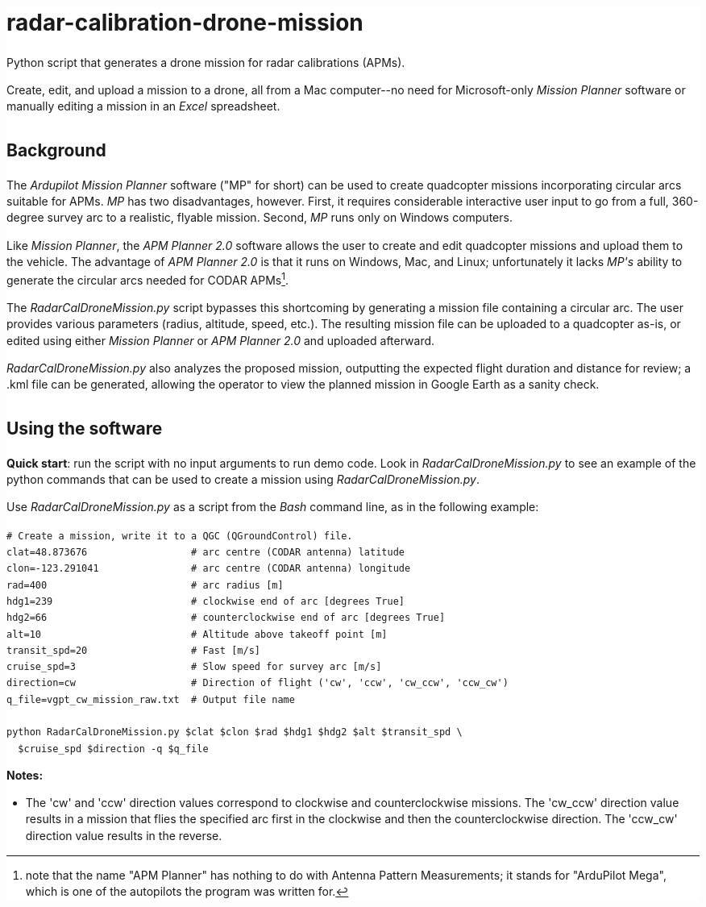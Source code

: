 # radar-calibration-drone-mission
Python script that generates a drone mission for radar calibrations (APMs). 

Create, edit, and upload a mission to a drone, all from a Mac computer--no need for Microsoft-only *Mission Planner* software or manually editing a mission in an *Excel* spreadsheet.

## Background ##
The *Ardupilot Mission Planner* software ("MP" for short) can be used to create quadcopter missions incorporating circular arcs suitable for APMs. *MP* has two disadvantages, however. First, it requires considerable interactive user input to go from a full, 360-degree survey arc to a realistic, flyable mission. Second, *MP* runs only on Windows computers.

Like *Mission Planner*, the *APM Planner 2.0* software allows the user to create and edit quadcopter missions and upload them to the vehicle. The advantage of *APM Planner 2.0* is that it runs on Windows, Mac, and Linux; unfortunately it lacks *MP's* ability to generate the circular arcs needed for CODAR APMs[^1].

[^1]: note that the name "APM Planner" has nothing to do with Antenna Pattern Measurements; it stands for "ArduPilot Mega", which is one of the autopilots the program was written for.

The *RadarCalDroneMission.py* script bypasses this shortcoming by generating a mission file containing a circular arc. The user provides various parameters (radius, altitude, speed, etc.). The resulting mission file can be uploaded to a quadcopter as-is, or edited using either *Mission Planner* or *APM Planner 2.0* and uploaded afterward.

*RadarCalDroneMission.py* also analyzes the proposed mission, outputting the expected flight duration and distance for review; a .kml file can be generated, allowing the operator to view the planned mission in Google Earth as a sanity check.

## Using the software
**Quick start**: run the script with no input arguments to run demo code. Look in *RadarCalDroneMission.py* to see an example of the python commands that can be used to create a mission using *RadarCalDroneMission.py*.

Use *RadarCalDroneMission.py* as a script from the *Bash* command line, as in the following example:

```
# Create a mission, write it to a QGC (QGroundControl) file.
clat=48.873676                  # arc centre (CODAR antenna) latitude
clon=-123.291041                # arc centre (CODAR antenna) longitude
rad=400                         # arc radius [m]
hdg1=239                        # clockwise end of arc [degrees True] 
hdg2=66                         # counterclockwise end of arc [degrees True] 
alt=10                          # Altitude above takeoff point [m]
transit_spd=20                  # Fast [m/s]
cruise_spd=3                    # Slow speed for survey arc [m/s]
direction=cw                    # Direction of flight ('cw', 'ccw', 'cw_ccw', 'ccw_cw')
q_file=vgpt_cw_mission_raw.txt  # Output file name

python RadarCalDroneMission.py $clat $clon $rad $hdg1 $hdg2 $alt $transit_spd \
  $cruise_spd $direction -q $q_file
```
**Notes:**
+ The 'cw' and 'ccw' direction values correspond to clockwise and counterclockwise missions. The 'cw_ccw' direction value results in a mission that flies the specified arc first in the clockwise and then the counterclockwise direction. The 'ccw_cw' direction value results in the reverse.
